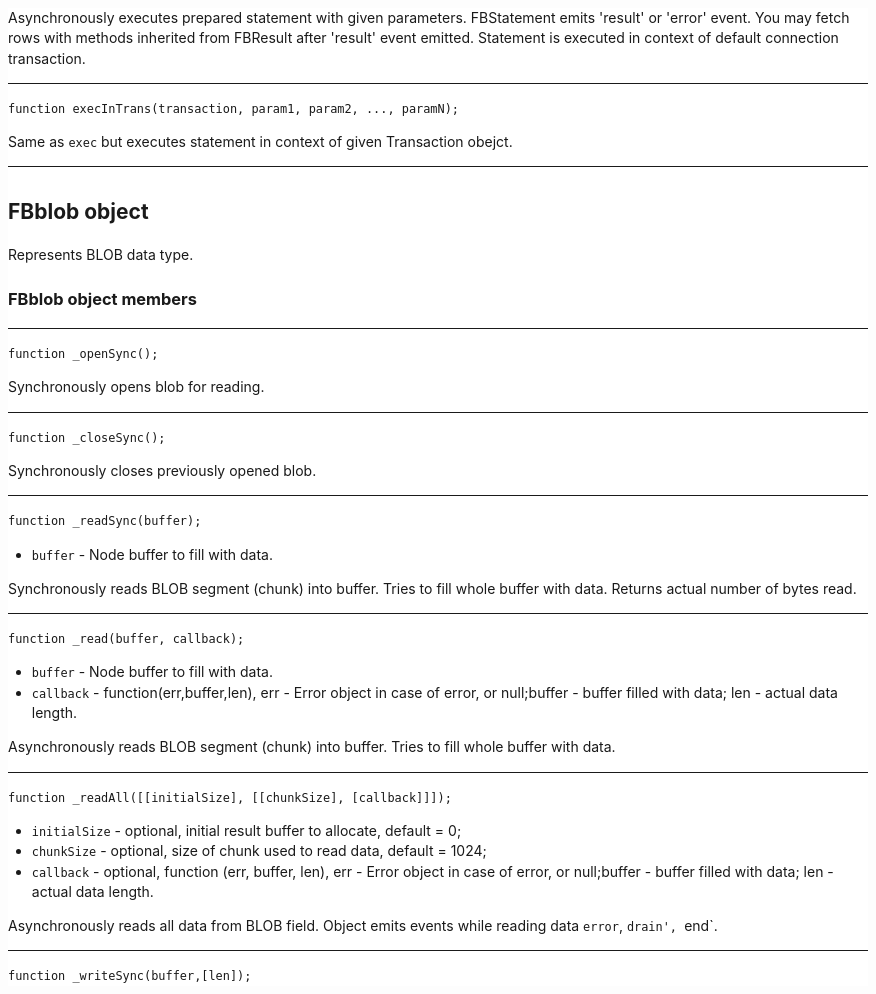 Asynchronously executes prepared statement with given parameters. FBStatement emits 'result' or 'error' event. 
You may fetch rows with methods inherited from FBResult after 'result' event emitted.
Statement is executed in context of default connection transaction.

* * *
    function execInTrans(transaction, param1, param2, ..., paramN);

Same as `exec` but executes statement in context of given Transaction obejct.

* * *

## FBblob object

Represents BLOB data type.

### FBblob object members

* * *
    function _openSync();
    
Synchronously opens blob for reading.

* * *
    function _closeSync();
    
Synchronously closes previously opened blob.

* * *
    function _readSync(buffer);

* `buffer` - Node buffer to fill with data.

Synchronously reads BLOB segment (chunk) into buffer. Tries to fill whole buffer with data. 
Returns actual number of bytes read. 

* * *
    function _read(buffer, callback);

* `buffer` - Node buffer to fill with data.
* `callback` - function(err,buffer,len), err - Error object in case of error, or null;buffer - buffer filled with data; len - actual data length.

Asynchronously reads BLOB segment (chunk) into buffer. Tries to fill whole buffer with data. 

* * *
    function _readAll([[initialSize], [[chunkSize], [callback]]]);

* `initialSize` - optional, initial result buffer to allocate, default = 0;
* `chunkSize` - optional, size of chunk used to read data, default = 1024;
* `callback` - optional, function (err, buffer, len), err - Error object in case of error, or null;buffer - buffer filled with data; len - actual data length. 

Asynchronously reads all data from BLOB field. Object emits events while reading data `error`, `drain', `end`.

* * *
    function _writeSync(buffer,[len]);


[license-image]: http://img.shields.io/badge/license-MIT-blue.svg?style=flat
[license-url]: LICENSE
[npm-url]: https://npmjs.org/package/firebird
[npm-version-image]: http://img.shields.io/npm/v/firebird.svg?style=flat
[npm-downloads-image]: http://img.shields.io/npm/dm/firebird.svg?style=flat